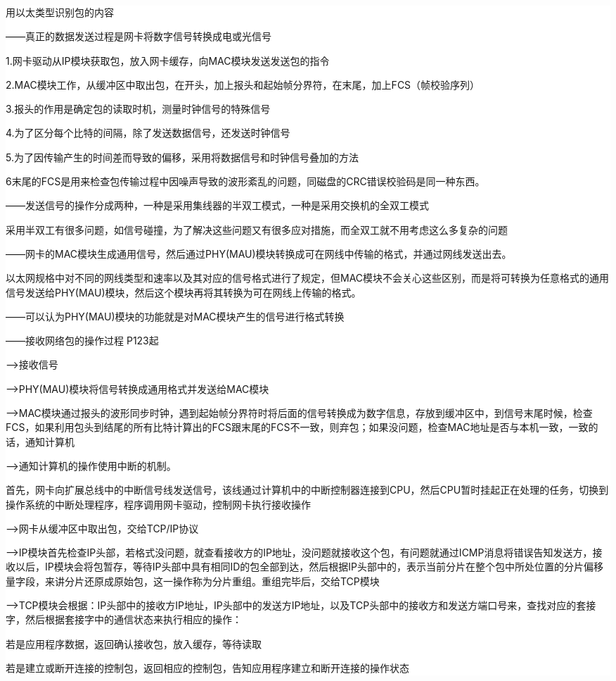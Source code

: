 用以太类型识别包的内容



——真正的数据发送过程是网卡将数字信号转换成电或光信号

1.网卡驱动从IP模块获取包，放入网卡缓存，向MAC模块发送发送包的指令

2.MAC模块工作，从缓冲区中取出包，在开头，加上报头和起始帧分界符，在末尾，加上FCS（帧校验序列）

3.报头的作用是确定包的读取时机，测量时钟信号的特殊信号

4.为了区分每个比特的间隔，除了发送数据信号，还发送时钟信号

5.为了因传输产生的时间差而导致的偏移，采用将数据信号和时钟信号叠加的方法

6末尾的FCS是用来检查包传输过程中因噪声导致的波形紊乱的问题，同磁盘的CRC错误校验码是同一种东西。







——发送信号的操作分成两种，一种是采用集线器的半双工模式，一种是采用交换机的全双工模式

采用半双工有很多问题，如信号碰撞，为了解决这些问题又有很多应对措施，而全双工就不用考虑这么多复杂的问题



——网卡的MAC模块生成通用信号，然后通过PHY(MAU)模块转换成可在网线中传输的格式，并通过网线发送出去。

以太网规格中对不同的网线类型和速率以及其对应的信号格式进行了规定，但MAC模块不会关心这些区别，而是将可转换为任意格式的通用信号发送给PHY(MAU)模块，然后这个模块再将其转换为可在网线上传输的格式。



——可以认为PHY(MAU)模块的功能就是对MAC模块产生的信号进行格式转换







——接收网络包的操作过程 P123起



—>接收信号



—>PHY(MAU)模块将信号转换成通用格式并发送给MAC模块



—>MAC模块通过报头的波形同步时钟，遇到起始帧分界符时将后面的信号转换成为数字信息，存放到缓冲区中，到信号末尾时候，检查FCS，如果利用包头到结尾的所有比特计算出的FCS跟末尾的FCS不一致，则弃包；如果没问题，检查MAC地址是否与本机一致，一致的话，通知计算机



—>通知计算机的操作使用中断的机制。

首先，网卡向扩展总线中的中断信号线发送信号，该线通过计算机中的中断控制器连接到CPU，然后CPU暂时挂起正在处理的任务，切换到操作系统的中断处理程序，程序调用网卡驱动，控制网卡执行接收操作



—>网卡从缓冲区中取出包，交给TCP/IP协议



—>IP模块首先检查IP头部，若格式没问题，就查看接收方的IP地址，没问题就接收这个包，有问题就通过ICMP消息将错误告知发送方，接收以后，IP模块会将包暂存，等待IP头部中具有相同ID的包全部到达，然后根据IP头部中的，表示当前分片在整个包中所处位置的分片偏移量字段，来讲分片还原成原始包，这一操作称为分片重组。重组完毕后，交给TCP模块



—>TCP模块会根据：IP头部中的接收方IP地址，IP头部中的发送方IP地址，以及TCP头部中的接收方和发送方端口号来，查找对应的套接字，然后根据套接字中的通信状态来执行相应的操作：

若是应用程序数据，返回确认接收包，放入缓存，等待读取

若是建立或断开连接的控制包，返回相应的控制包，告知应用程序建立和断开连接的操作状态



